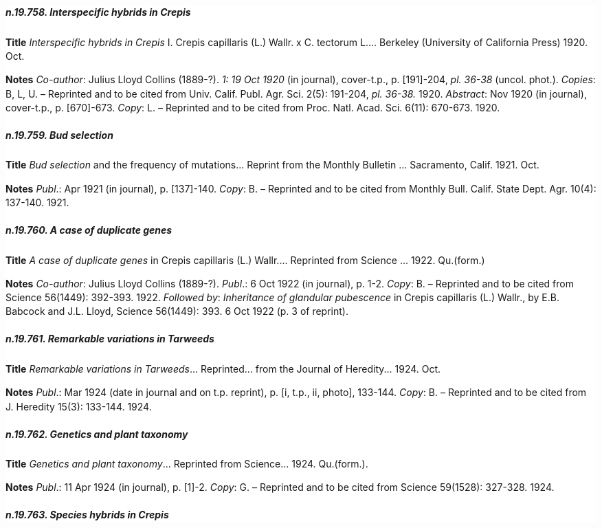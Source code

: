 ##### n.19.758. Interspecific hybrids in Crepis

**Title**
*Interspecific hybrids in Crepis* I. Crepis capillaris (L.) Wallr. x C. tectorum L.... Berkeley (University of California Press) 1920. Oct.

**Notes**
*Co-author*: Julius Lloyd Collins (1889-?).
*1: 19 Oct 1920* (in journal), cover-t.p., p. \[191\]-204, *pl. 36-38* (uncol. phot.). *Copies*: B, L, U. – Reprinted and to be cited from Univ. Calif. Publ. Agr. Sci. 2(5): 191-204, *pl. 36-38.* 1920.
*Abstract*: Nov 1920 (in journal), cover-t.p., p. \[670\]-673. *Copy*: L. – Reprinted and to be cited from Proc. Natl. Acad. Sci. 6(11): 670-673. 1920.

##### n.19.759. Bud selection

**Title**
*Bud selection* and the frequency of mutations... Reprint from the Monthly Bulletin ... Sacramento, Calif. 1921. Oct.

**Notes**
*Publ*.: Apr 1921 (in journal), p. \[137\]-140. *Copy*: B. – Reprinted and to be cited from Monthly Bull. Calif. State Dept. Agr. 10(4): 137-140. 1921.

##### n.19.760. A case of duplicate genes

**Title**
*A case of duplicate genes* in Crepis capillaris (L.) Wallr.... Reprinted from Science ... 1922. Qu.(form.)

**Notes**
*Co-author*: Julius Lloyd Collins (1889-?).
*Publ*.: 6 Oct 1922 (in journal), p. 1-2. *Copy*: B. – Reprinted and to be cited from Science 56(1449): 392-393. 1922.
*Followed by*: *Inheritance of glandular pubescence* in Crepis capillaris (L.) Wallr., by E.B. Babcock and J.L. Lloyd, Science 56(1449): 393. 6 Oct 1922 (p. 3 of reprint).

##### n.19.761. Remarkable variations in Tarweeds

**Title**
*Remarkable variations in Tarweeds*... Reprinted... from the Journal of Heredity... 1924. Oct.

**Notes**
*Publ*.: Mar 1924 (date in journal and on t.p. reprint), p. \[i, t.p., ii, photo\], 133-144. *Copy*: B. – Reprinted and to be cited from J. Heredity 15(3): 133-144. 1924.

##### n.19.762. Genetics and plant taxonomy

**Title**
*Genetics and plant taxonomy*... Reprinted from Science... 1924. Qu.(form.).

**Notes**
*Publ*.: 11 Apr 1924 (in journal), p. \[1\]-2. *Copy*: G. – Reprinted and to be cited from Science 59(1528): 327-328. 1924.

##### n.19.763. Species hybrids in Crepis
